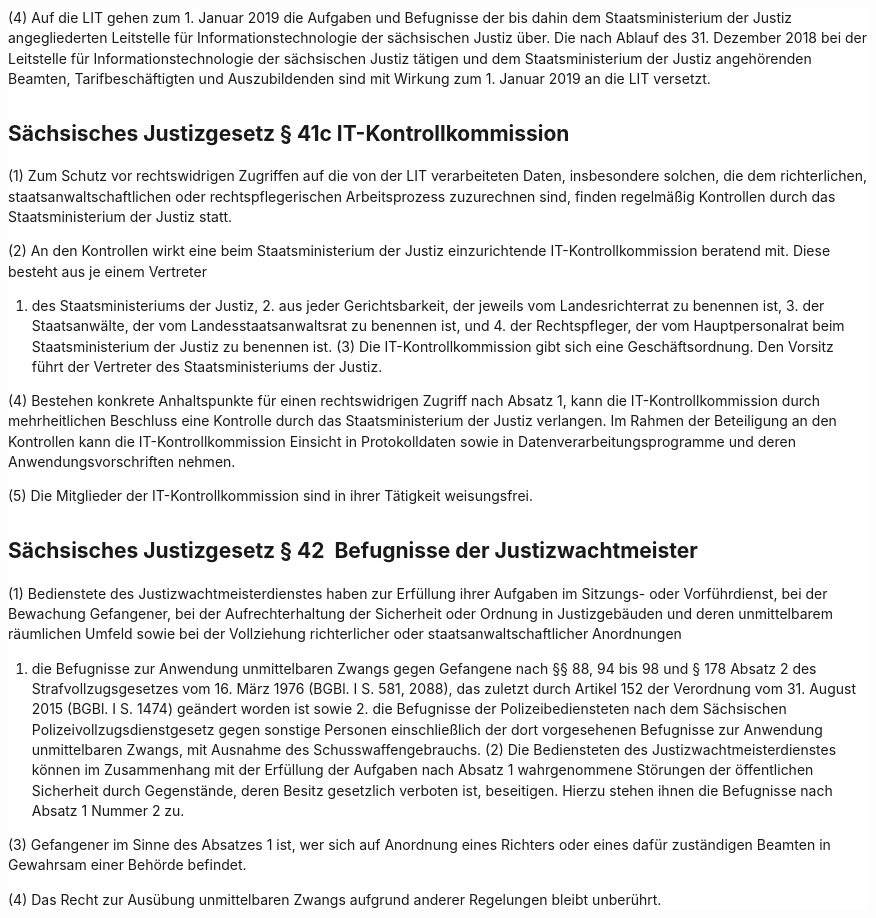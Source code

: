 (4) Auf die LIT gehen zum 1. Januar 2019 die Aufgaben und Befugnisse der bis dahin dem Staatsministerium der Justiz angegliederten Leitstelle für Informationstechnologie
der sächsischen Justiz über. Die nach Ablauf des 31. Dezember 2018 bei der Leitstelle für Informationstechnologie der sächsischen Justiz tätigen und dem
Staatsministerium der Justiz angehörenden Beamten, Tarifbeschäftigten und Auszubildenden sind mit Wirkung zum 1. Januar 2019 an die LIT versetzt.


## Sächsisches Justizgesetz § 41c IT-Kontrollkommission

(1) Zum Schutz vor rechtswidrigen Zugriffen auf die von der LIT verarbeiteten Daten, insbesondere solchen, die dem richterlichen, staatsanwaltschaftlichen oder rechtspflegerischen Arbeitsprozess zuzurechnen sind, finden regelmäßig Kontrollen durch das Staatsministerium der Justiz statt.

(2) An den Kontrollen wirkt eine beim Staatsministerium der Justiz einzurichtende IT-Kontrollkommission beratend mit. Diese besteht aus je einem Vertreter

1. des Staatsministeriums der Justiz, 2. aus jeder Gerichtsbarkeit, der jeweils vom Landesrichterrat zu benennen ist, 3. der Staatsanwälte, der vom Landesstaatsanwaltsrat zu benennen ist, und 4. der Rechtspfleger, der vom Hauptpersonalrat beim Staatsministerium der Justiz zu benennen ist. (3) Die IT-Kontrollkommission gibt sich eine Geschäftsordnung. Den Vorsitz führt der Vertreter des Staatsministeriums der Justiz.

(4) Bestehen konkrete Anhaltspunkte für einen rechtswidrigen Zugriff nach Absatz 1, kann die IT-Kontrollkommission durch mehrheitlichen Beschluss eine Kontrolle
durch das Staatsministerium der Justiz verlangen. Im Rahmen der Beteiligung an den Kontrollen kann die IT-Kontrollkommission Einsicht in Protokolldaten sowie in
Datenverarbeitungsprogramme und deren Anwendungsvorschriften nehmen.

(5) Die Mitglieder der IT-Kontrollkommission sind in ihrer Tätigkeit weisungsfrei.


## Sächsisches Justizgesetz § 42  Befugnisse der Justizwachtmeister

(1) Bedienstete des Justizwachtmeisterdienstes haben zur Erfüllung ihrer Aufgaben im Sitzungs- oder Vorführdienst, bei der Bewachung Gefangener, bei der Aufrechterhaltung der Sicherheit oder Ordnung in Justizgebäuden und deren unmittelbarem räumlichen Umfeld sowie bei der Vollziehung richterlicher oder staatsanwaltschaftlicher Anordnungen

1. die Befugnisse zur Anwendung unmittelbaren Zwangs gegen Gefangene nach §§ 88, 94 bis 98 und § 178 Absatz 2 des Strafvollzugsgesetzes vom 16. März 1976 (BGBl. I S. 581, 2088), das zuletzt durch Artikel 152 der Verordnung vom 31. August 2015 (BGBl. I S. 1474) geändert worden ist sowie 2. die Befugnisse der Polizeibediensteten nach dem Sächsischen Polizeivollzugsdienstgesetz gegen sonstige Personen einschließlich der dort vorgesehenen Befugnisse zur Anwendung unmittelbaren Zwangs, mit Ausnahme des Schusswaffengebrauchs. (2) Die Bediensteten des Justizwachtmeisterdienstes können im Zusammenhang mit der Erfüllung der Aufgaben nach Absatz 1 wahrgenommene Störungen der öffentlichen Sicherheit durch Gegenstände, deren Besitz gesetzlich verboten ist, beseitigen. Hierzu stehen ihnen die Befugnisse nach Absatz 1 Nummer 2 zu.

(3) Gefangener im Sinne des Absatzes 1 ist, wer sich auf Anordnung eines Richters oder eines dafür zuständigen Beamten in Gewahrsam einer Behörde befindet.

(4) Das Recht zur Ausübung unmittelbaren Zwangs aufgrund anderer Regelungen bleibt unberührt.
